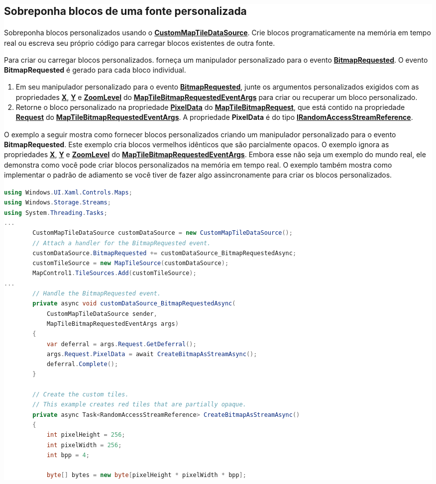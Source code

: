 ## <a name="overlay-tiles-from-a-custom-source"></a>Sobreponha blocos de uma fonte personalizada

Sobreponha blocos personalizados usando o [**CustomMapTileDataSource**](https://msdn.microsoft.com/library/windows/apps/dn636983). Crie blocos programaticamente na memória em tempo real ou escreva seu próprio código para carregar blocos existentes de outra fonte.

Para criar ou carregar blocos personalizados. forneça um manipulador personalizado para o evento [**BitmapRequested**](https://msdn.microsoft.com/library/windows/apps/dn636984). O evento **BitmapRequested** é gerado para cada bloco individual.

1.  Em seu manipulador personalizado para o evento [**BitmapRequested**](https://msdn.microsoft.com/library/windows/apps/dn636984), junte os argumentos personalizados exigidos com as propriedades [**X**](https://msdn.microsoft.com/library/windows/apps/dn637135), [**Y**](https://msdn.microsoft.com/library/windows/apps/dn637136) e [**ZoomLevel**](https://msdn.microsoft.com/library/windows/apps/dn637137) do [**MapTileBitmapRequestedEventArgs**](https://msdn.microsoft.com/library/windows/apps/dn637132) para criar ou recuperar um bloco personalizado.
2.  Retorne o bloco personalizado na propriedade [**PixelData**](https://msdn.microsoft.com/library/windows/apps/dn637140) do [**MapTileBitmapRequest**](https://msdn.microsoft.com/library/windows/apps/dn637128), que está contido na propriedade [**Request**](https://msdn.microsoft.com/library/windows/apps/dn637134) do [**MapTileBitmapRequestedEventArgs**](https://msdn.microsoft.com/library/windows/apps/dn637132). A propriedade **PixelData** é do tipo [**IRandomAccessStreamReference**](https://msdn.microsoft.com/library/windows/apps/hh701664).

O exemplo a seguir mostra como fornecer blocos personalizados criando um manipulador personalizado para o evento **BitmapRequested**. Este exemplo cria blocos vermelhos idênticos que são parcialmente opacos. O exemplo ignora as propriedades [**X**](https://msdn.microsoft.com/library/windows/apps/dn637135), [**Y**](https://msdn.microsoft.com/library/windows/apps/dn637136) e [**ZoomLevel**](https://msdn.microsoft.com/library/windows/apps/dn637137) do [**MapTileBitmapRequestedEventArgs**](https://msdn.microsoft.com/library/windows/apps/dn637132). Embora esse não seja um exemplo do mundo real, ele demonstra como você pode criar blocos personalizados na memória em tempo real. O exemplo também mostra como implementar o padrão de adiamento se você tiver de fazer algo assincronamente para criar os blocos personalizados.

```csharp
using Windows.UI.Xaml.Controls.Maps;
using Windows.Storage.Streams;
using System.Threading.Tasks;
...
        CustomMapTileDataSource customDataSource = new CustomMapTileDataSource();
        // Attach a handler for the BitmapRequested event.
        customDataSource.BitmapRequested += customDataSource_BitmapRequestedAsync;
        customTileSource = new MapTileSource(customDataSource);
        MapControl1.TileSources.Add(customTileSource);
...
        // Handle the BitmapRequested event.
        private async void customDataSource_BitmapRequestedAsync(
            CustomMapTileDataSource sender,
            MapTileBitmapRequestedEventArgs args)
        {
            var deferral = args.Request.GetDeferral();
            args.Request.PixelData = await CreateBitmapAsStreamAsync();
            deferral.Complete();
        }

        // Create the custom tiles.
        // This example creates red tiles that are partially opaque.
        private async Task<RandomAccessStreamReference> CreateBitmapAsStreamAsync()
        {
            int pixelHeight = 256;
            int pixelWidth = 256;
            int bpp = 4;

            byte[] bytes = new byte[pixelHeight * pixelWidth * bpp];

```